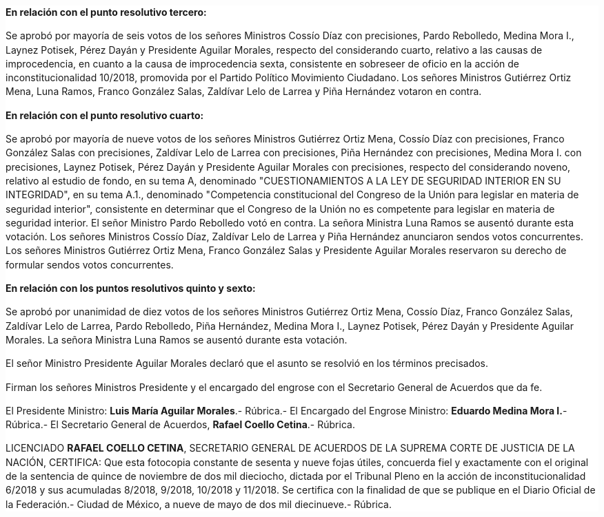 **En relación con el punto resolutivo tercero:**

Se aprobó por mayoría de seis votos de los señores Ministros Cossío Díaz con precisiones, Pardo Rebolledo, Medina Mora I., Laynez Potisek, Pérez Dayán y Presidente Aguilar Morales, respecto del considerando cuarto, relativo a las causas de improcedencia, en cuanto a la causa de improcedencia sexta, consistente en sobreseer de oficio en la acción de inconstitucionalidad 10/2018, promovida por el Partido Político Movimiento Ciudadano. Los señores Ministros Gutiérrez Ortiz Mena, Luna Ramos, Franco González Salas, Zaldívar Lelo de Larrea y Piña Hernández votaron en contra.

**En relación con el punto resolutivo cuarto:**

Se aprobó por mayoría de nueve votos de los señores Ministros Gutiérrez Ortiz Mena, Cossío Díaz con precisiones, Franco González Salas con precisiones, Zaldívar Lelo de Larrea con precisiones, Piña Hernández con precisiones, Medina Mora I. con precisiones, Laynez Potisek, Pérez Dayán y Presidente Aguilar Morales con precisiones, respecto del considerando noveno, relativo al estudio de fondo, en su tema A, denominado "CUESTIONAMIENTOS A LA LEY DE SEGURIDAD INTERIOR EN SU INTEGRIDAD", en su tema A.1., denominado "Competencia constitucional del Congreso de la Unión para legislar en materia de seguridad interior", consistente en determinar que el Congreso de la Unión no es competente para legislar en materia de seguridad interior. El señor Ministro Pardo Rebolledo votó en contra. La señora Ministra Luna Ramos se ausentó durante esta votación. Los señores Ministros Cossío Díaz, Zaldívar Lelo de Larrea y Piña Hernández anunciaron sendos votos concurrentes. Los señores Ministros Gutiérrez Ortiz Mena, Franco González Salas y Presidente Aguilar Morales reservaron su derecho de formular sendos votos concurrentes.

**En relación con los puntos resolutivos quinto y sexto:**

Se aprobó por unanimidad de diez votos de los señores Ministros Gutiérrez Ortiz Mena, Cossío Díaz, Franco González Salas, Zaldívar Lelo de Larrea, Pardo Rebolledo, Piña Hernández, Medina Mora I., Laynez Potisek, Pérez Dayán y Presidente Aguilar Morales. La señora Ministra Luna Ramos se ausentó durante esta votación.

El señor Ministro Presidente Aguilar Morales declaró que el asunto se resolvió en los términos precisados.

Firman los señores Ministros Presidente y el encargado del engrose con el Secretario General de Acuerdos que da fe.

El Presidente Ministro: **Luis María Aguilar Morales**.- Rúbrica.- El Encargado del Engrose Ministro: **Eduardo Medina Mora I.**- Rúbrica.- El Secretario General de Acuerdos, **Rafael Coello Cetina**.- Rúbrica.

LICENCIADO **RAFAEL COELLO CETINA**, SECRETARIO GENERAL DE ACUERDOS DE LA SUPREMA CORTE DE JUSTICIA DE LA NACIÓN, CERTIFICA: Que esta fotocopia constante de sesenta y nueve fojas útiles, concuerda fiel y exactamente con el original de la sentencia de quince de noviembre de dos mil dieciocho, dictada por el Tribunal Pleno en la acción de inconstitucionalidad 6/2018 y sus acumuladas 8/2018, 9/2018, 10/2018 y 11/2018. Se certifica con la finalidad de que se publique en el Diario Oficial de la Federación.- Ciudad de México, a nueve de mayo de dos mil diecinueve.- Rúbrica.
